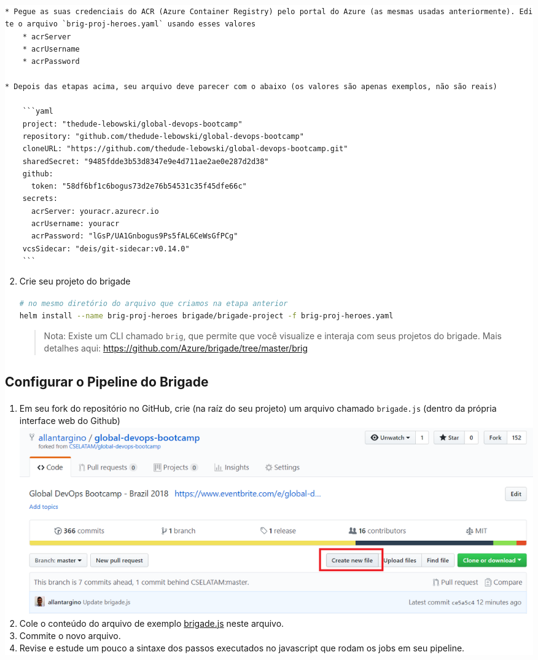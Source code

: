     * Pegue as suas credenciais do ACR (Azure Container Registry) pelo portal do Azure (as mesmas usadas anteriormente). Edite o arquivo `brig-proj-heroes.yaml` usando esses valores
        * acrServer
        * acrUsername
        * acrPassword

    * Depois das etapas acima, seu arquivo deve parecer com o abaixo (os valores são apenas exemplos, não são reais)

        ```yaml
        project: "thedude-lebowski/global-devops-bootcamp"
        repository: "github.com/thedude-lebowski/global-devops-bootcamp"
        cloneURL: "https://github.com/thedude-lebowski/global-devops-bootcamp.git"
        sharedSecret: "9485fdde3b53d8347e9e4d711ae2ae0e287d2d38"
        github:
          token: "58df6bf1c6bogus73d2e76b54531c35f45dfe66c"
        secrets:
          acrServer: youracr.azurecr.io
          acrUsername: youracr
          acrPassword: "lGsP/UA1Gnbogus9Ps5fAL6CeWsGfPCg"
        vcsSidecar: "deis/git-sidecar:v0.14.0"
        ```

2. Crie seu projeto do brigade

    ```bash
    # no mesmo diretório do arquivo que criamos na etapa anterior
    helm install --name brig-proj-heroes brigade/brigade-project -f brig-proj-heroes.yaml
    ```

    > Nota: Existe um CLI chamado `brig`, que permite que você visualize e interaja com seus projetos do brigade. Mais detalhes aqui: <https://github.com/Azure/brigade/tree/master/brig>

## Configurar o Pipeline do Brigade

1. Em seu fork do repositório no GitHub, crie (na raíz do seu projeto) um arquivo chamado `brigade.js` (dentro da própria interface web do Github)
![Github new file](img/github-new-file.png)
2. Cole o conteúdo do arquivo de exemplo [brigade.js](../helper-files/brigade.js) neste arquivo.
3. Commite o novo arquivo.
4. Revise e estude um pouco a sintaxe dos passos executados no javascript que rodam os jobs em seu pipeline.
